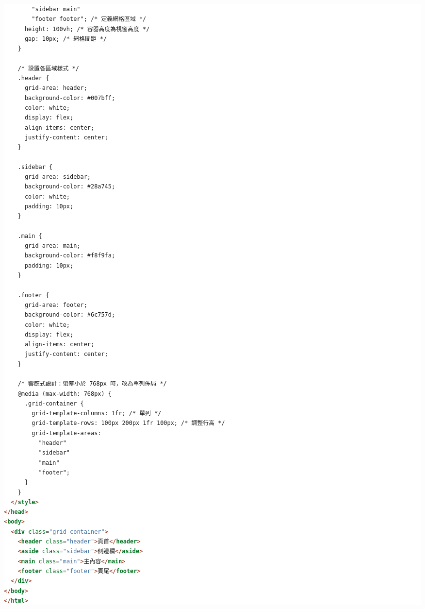 ```html
        "sidebar main"
        "footer footer"; /* 定義網格區域 */
      height: 100vh; /* 容器高度為視窗高度 */
      gap: 10px; /* 網格間距 */
    }

    /* 設置各區域樣式 */
    .header {
      grid-area: header;
      background-color: #007bff;
      color: white;
      display: flex;
      align-items: center;
      justify-content: center;
    }

    .sidebar {
      grid-area: sidebar;
      background-color: #28a745;
      color: white;
      padding: 10px;
    }

    .main {
      grid-area: main;
      background-color: #f8f9fa;
      padding: 10px;
    }

    .footer {
      grid-area: footer;
      background-color: #6c757d;
      color: white;
      display: flex;
      align-items: center;
      justify-content: center;
    }

    /* 響應式設計：螢幕小於 768px 時，改為單列佈局 */
    @media (max-width: 768px) {
      .grid-container {
        grid-template-columns: 1fr; /* 單列 */
        grid-template-rows: 100px 200px 1fr 100px; /* 調整行高 */
        grid-template-areas: 
          "header"
          "sidebar"
          "main"
          "footer";
      }
    }
  </style>
</head>
<body>
  <div class="grid-container">
    <header class="header">頁首</header>
    <aside class="sidebar">側邊欄</aside>
    <main class="main">主內容</main>
    <footer class="footer">頁尾</footer>
  </div>
</body>
</html>
```
